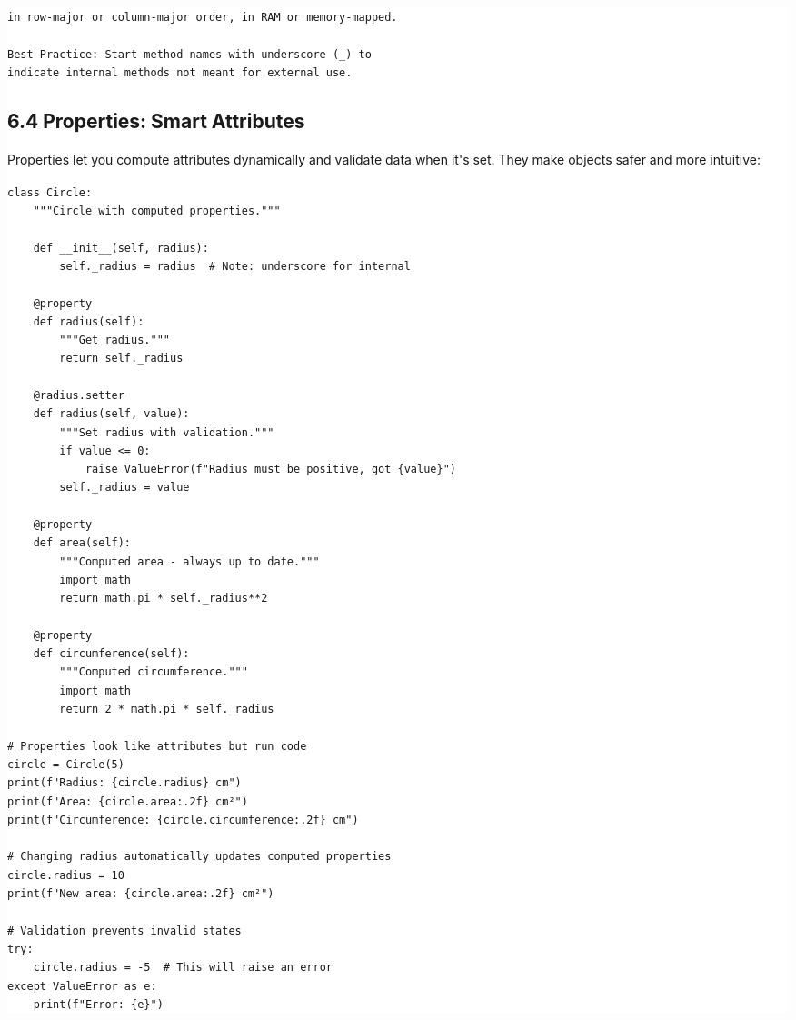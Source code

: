 ```
in row-major or column-major order, in RAM or memory-mapped.

Best Practice: Start method names with underscore (_) to
indicate internal methods not meant for external use.
```

## 6.4 Properties: Smart Attributes

Properties let you compute attributes dynamically and validate data when it's set. They make objects safer and more intuitive:

```{code-cell} python
class Circle:
    """Circle with computed properties."""
    
    def __init__(self, radius):
        self._radius = radius  # Note: underscore for internal
    
    @property
    def radius(self):
        """Get radius."""
        return self._radius
    
    @radius.setter
    def radius(self, value):
        """Set radius with validation."""
        if value <= 0:
            raise ValueError(f"Radius must be positive, got {value}")
        self._radius = value
    
    @property
    def area(self):
        """Computed area - always up to date."""
        import math
        return math.pi * self._radius**2
    
    @property
    def circumference(self):
        """Computed circumference."""
        import math
        return 2 * math.pi * self._radius

# Properties look like attributes but run code
circle = Circle(5)
print(f"Radius: {circle.radius} cm")
print(f"Area: {circle.area:.2f} cm²")
print(f"Circumference: {circle.circumference:.2f} cm")

# Changing radius automatically updates computed properties
circle.radius = 10
print(f"New area: {circle.area:.2f} cm²")

# Validation prevents invalid states
try:
    circle.radius = -5  # This will raise an error
except ValueError as e:
    print(f"Error: {e}")
```
